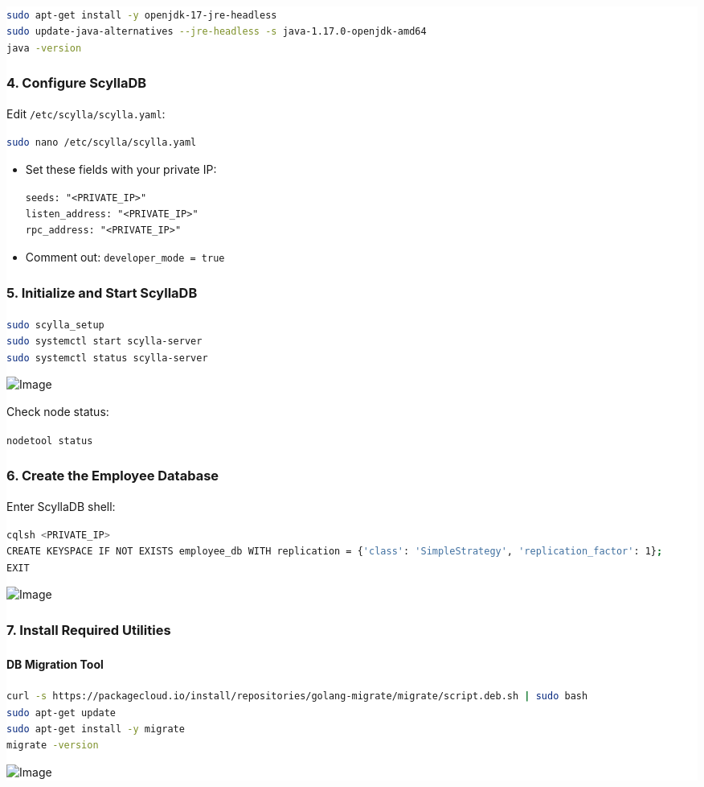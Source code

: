 ```bash
sudo apt-get install -y openjdk-17-jre-headless
sudo update-java-alternatives --jre-headless -s java-1.17.0-openjdk-amd64
java -version
```

### 4. Configure ScyllaDB

Edit `/etc/scylla/scylla.yaml`:

```bash
sudo nano /etc/scylla/scylla.yaml
```
- Set these fields with your private IP:
  ```
  seeds: "<PRIVATE_IP>"
  listen_address: "<PRIVATE_IP>"
  rpc_address: "<PRIVATE_IP>"
  ```
- Comment out: `developer_mode = true`

### 5. Initialize and Start ScyllaDB

```bash
sudo scylla_setup
sudo systemctl start scylla-server
sudo systemctl status scylla-server
```
<img width="1362" height="517" alt="Image" src="https://github.com/user-attachments/assets/c2d94902-0ee0-4d23-b89f-eadfec125300" />

Check node status:

```bash
nodetool status
```

### 6. Create the Employee Database

Enter ScyllaDB shell:

```bash
cqlsh <PRIVATE_IP>
CREATE KEYSPACE IF NOT EXISTS employee_db WITH replication = {'class': 'SimpleStrategy', 'replication_factor': 1};
EXIT
```
<img width="1362" height="517" alt="Image" src="https://github.com/user-attachments/assets/fb95a855-c7c7-424e-8936-5fa0cfd2695f" />

### 7. Install Required Utilities

#### DB Migration Tool

```bash
curl -s https://packagecloud.io/install/repositories/golang-migrate/migrate/script.deb.sh | sudo bash
sudo apt-get update
sudo apt-get install -y migrate
migrate -version
```
<img width="1362" height="517" alt="Image" src="https://github.com/user-attachments/assets/f1bd3264-ca7c-4837-a389-c2a57252638f" />

